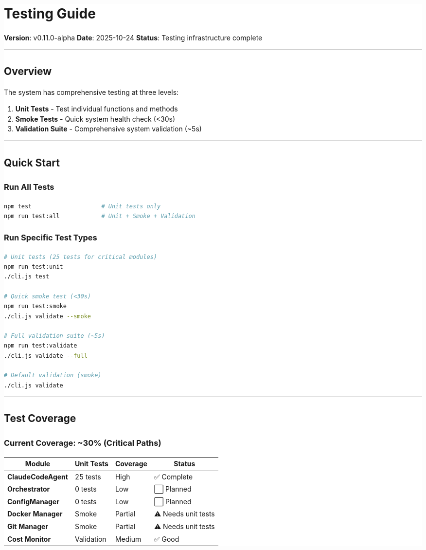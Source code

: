 # Testing Guide

**Version**: v0.11.0-alpha
**Date**: 2025-10-24
**Status**: Testing infrastructure complete

---

## Overview

The system has comprehensive testing at three levels:
1. **Unit Tests** - Test individual functions and methods
2. **Smoke Tests** - Quick system health check (<30s)
3. **Validation Suite** - Comprehensive system validation (~5s)

---

## Quick Start

### Run All Tests
```bash
npm test                    # Unit tests only
npm run test:all            # Unit + Smoke + Validation
```

### Run Specific Test Types
```bash
# Unit tests (25 tests for critical modules)
npm run test:unit
./cli.js test

# Quick smoke test (<30s)
npm run test:smoke
./cli.js validate --smoke

# Full validation suite (~5s)
npm run test:validate
./cli.js validate --full

# Default validation (smoke)
./cli.js validate
```

---

## Test Coverage

### Current Coverage: ~30% (Critical Paths)

| Module | Unit Tests | Coverage | Status |
|--------|------------|----------|--------|
| **ClaudeCodeAgent** | 25 tests | High | ✅ Complete |
| **Orchestrator** | 0 tests | Low | ⬜ Planned |
| **ConfigManager** | 0 tests | Low | ⬜ Planned |
| **Docker Manager** | Smoke | Partial | ⚠️ Needs unit tests |
| **Git Manager** | Smoke | Partial | ⚠️ Needs unit tests |
| **Cost Monitor** | Validation | Medium | ✅ Good |
